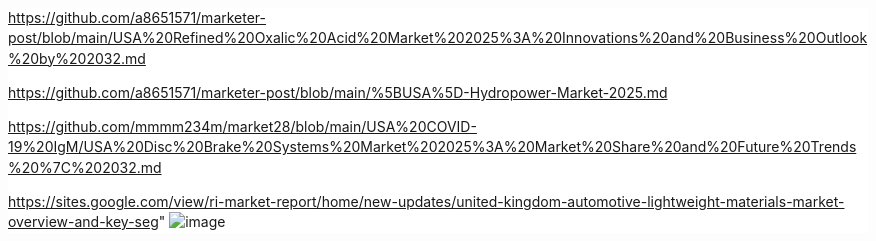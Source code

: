 <a href=https://github.com/a8651571/marketer-post/blob/main/USA%20Refined%20Oxalic%20Acid%20Market%202025%3A%20Innovations%20and%20Business%20Outlook%20by%202032.md>https://github.com/a8651571/marketer-post/blob/main/USA%20Refined%20Oxalic%20Acid%20Market%202025%3A%20Innovations%20and%20Business%20Outlook%20by%202032.md</a>

<a href=https://github.com/a8651571/marketer-post/blob/main/%5BUSA%5D-Hydropower-Market-2025.md>https://github.com/a8651571/marketer-post/blob/main/%5BUSA%5D-Hydropower-Market-2025.md</a>

<a href=https://github.com/mmmm234m/market28/blob/main/USA%20COVID-19%20IgM/USA%20Disc%20Brake%20Systems%20Market%202025%3A%20Market%20Share%20and%20Future%20Trends%20%7C%202032.md>https://github.com/mmmm234m/market28/blob/main/USA%20COVID-19%20IgM/USA%20Disc%20Brake%20Systems%20Market%202025%3A%20Market%20Share%20and%20Future%20Trends%20%7C%202032.md</a>

<a href=https://sites.google.com/view/ri-market-report/home/new-updates/united-kingdom-automotive-lightweight-materials-market-overview-and-key-seg>https://sites.google.com/view/ri-market-report/home/new-updates/united-kingdom-automotive-lightweight-materials-market-overview-and-key-seg</a>"
![image](https://github.com/user-attachments/assets/62fae5e8-d3ce-4071-83bf-3eecf554d634)
